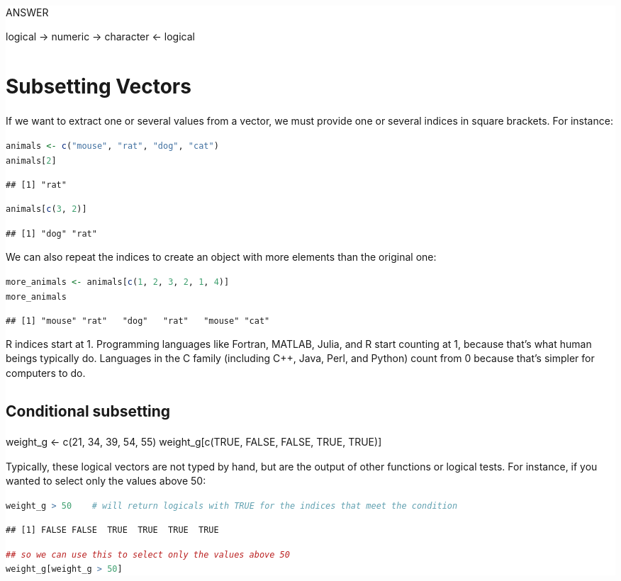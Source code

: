 ANSWER

logical → numeric → character ← logical

# Subsetting Vectors

If we want to extract one or several values from a vector, we must
provide one or several indices in square brackets. For instance:

``` r
animals <- c("mouse", "rat", "dog", "cat")
animals[2]
```

    ## [1] "rat"

``` r
animals[c(3, 2)]
```

    ## [1] "dog" "rat"

We can also repeat the indices to create an object with more elements
than the original one:

``` r
more_animals <- animals[c(1, 2, 3, 2, 1, 4)]
more_animals
```

    ## [1] "mouse" "rat"   "dog"   "rat"   "mouse" "cat"

R indices start at 1. Programming languages like Fortran, MATLAB, Julia,
and R start counting at 1, because that’s what human beings typically
do. Languages in the C family (including C++, Java, Perl, and Python)
count from 0 because that’s simpler for computers to do.

## Conditional subsetting

weight_g \<- c(21, 34, 39, 54, 55) weight_g\[c(TRUE, FALSE, FALSE, TRUE,
TRUE)\]

Typically, these logical vectors are not typed by hand, but are the
output of other functions or logical tests. For instance, if you wanted
to select only the values above 50:

``` r
weight_g > 50    # will return logicals with TRUE for the indices that meet the condition
```

    ## [1] FALSE FALSE  TRUE  TRUE  TRUE  TRUE

``` r
## so we can use this to select only the values above 50
weight_g[weight_g > 50]
```
